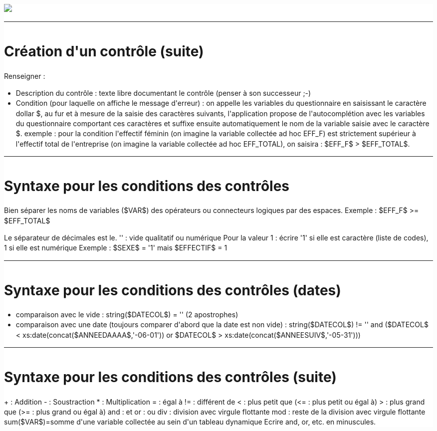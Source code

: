 ![](../../img/fr/ecran14.png)

---

# Création d'un contrôle (suite)

Renseigner :
- Description du contrôle : texte libre documentant le contrôle (penser à son successeur ;-)
- Condition (pour laquelle on affiche le message d'erreur) : on appelle les variables du questionnaire en saisissant le caractère dollar \$, au fur et à mesure de la saisie des caractères suivants, l'application propose de l'autocomplétion avec les variables du questionnaire comportant ces caractères et suffixe ensuite automatiquement le nom de la variable saisie avec le caractère \$. exemple : pour la condition l'effectif féminin (on imagine la variable collectée ad hoc EFF_F) est strictement supérieur à l'effectif total de l'entreprise (on imagine la variable collectée ad hoc EFF_TOTAL), on saisira : \$EFF_F$ > \$EFF_TOTAL$. 

---

# Syntaxe pour les conditions des contrôles
Bien séparer les noms de variables (\$VAR\$) des opérateurs ou connecteurs logiques par des espaces.
Exemple : \$EFF_F$ >= \$EFF_TOTAL$

Le séparateur de décimales est le. 
'' : vide qualitatif ou numérique
Pour la valeur 1 : écrire '1' si elle est caractère (liste de codes), 1 si elle est numérique
Exemple : \$SEXE$ = '1' mais \$EFFECTIF$ = 1

---

# Syntaxe pour les conditions des contrôles (dates)

 - comparaison avec le vide : string(\$DATECOL\$) = '' (2 apostrophes)
 - comparaison avec une date (toujours comparer d'abord que la date est non vide) : 
 string(\$DATECOL\$) != '' and (\$DATECOL$ < xs:date(concat(\$ANNEEDAAAA\$,'-06-01')) or \$DATECOL\$ > xs:date(concat(\$ANNEESUIV\$,'-05-31')))  



---
# Syntaxe pour les conditions des contrôles (suite)

\+ : Addition
\-  : Soustraction
\* : Multiplication
= : égal à
!= : différent de
< :  plus petit que (<= : plus petit ou égal à)
\> : plus grand que (\>= : plus grand ou égal à)
and : et
or : ou
div : division avec virgule flottante 
mod : reste de la division avec virgule flottante
sum(\$VAR$)=somme d'une variable collectée au sein d'un tableau dynamique
Ecrire and, or, etc. en minuscules.
